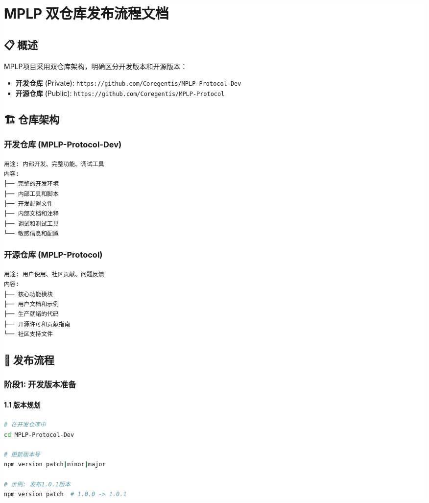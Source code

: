 # MPLP 双仓库发布流程文档

## 📋 概述

MPLP项目采用双仓库架构，明确区分开发版本和开源版本：

- **开发仓库** (Private): `https://github.com/Coregentis/MPLP-Protocol-Dev`
- **开源仓库** (Public): `https://github.com/Coregentis/MPLP-Protocol`

## 🏗️ 仓库架构

### 开发仓库 (MPLP-Protocol-Dev)
```
用途: 内部开发、完整功能、调试工具
内容: 
├── 完整的开发环境
├── 内部工具和脚本
├── 开发配置文件
├── 内部文档和注释
├── 调试和测试工具
└── 敏感信息和配置
```

### 开源仓库 (MPLP-Protocol)
```
用途: 用户使用、社区贡献、问题反馈
内容:
├── 核心功能模块
├── 用户文档和示例
├── 生产就绪的代码
├── 开源许可和贡献指南
└── 社区支持文件
```

## 🔄 发布流程

### 阶段1: 开发版本准备

#### 1.1 版本规划
```bash
# 在开发仓库中
cd MPLP-Protocol-Dev

# 更新版本号
npm version patch|minor|major

# 示例: 发布1.0.1版本
npm version patch  # 1.0.0 -> 1.0.1
```

